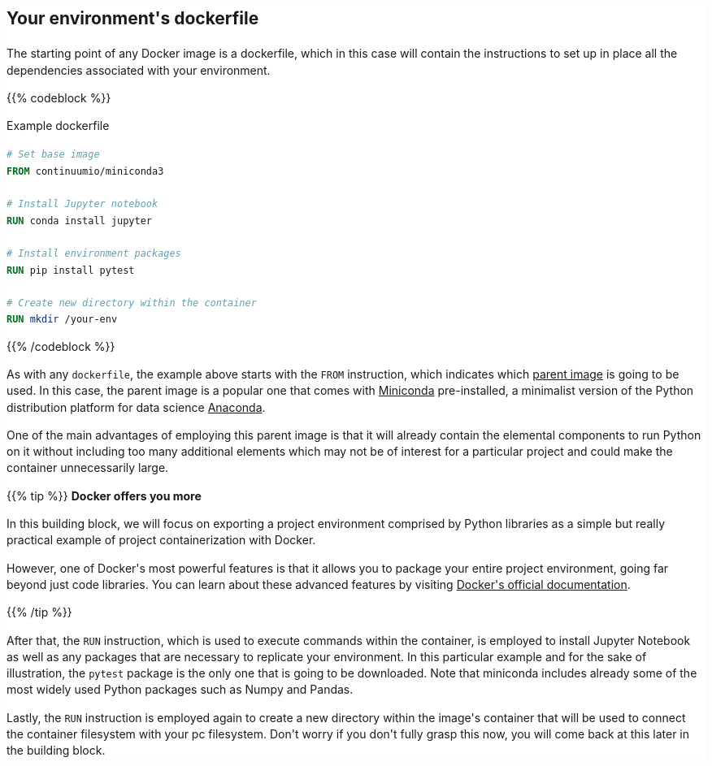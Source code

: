 ## Your environment's dockerfile

The starting point of any Docker image is a dockerfile, which in this case will contain the instructions to set up in place all the dependencies associated with your environment.

{{% codeblock %}}

Example dockerfile

```dockerfile
# Set base image
FROM continuumio/miniconda3

# Install Jupyter notebook
RUN conda install jupyter

# Install environment packages
RUN pip install pytest

# Create new directory within the container
RUN mkdir /your-env

```

{{% /codeblock %}}

As with any `dockerfile`, the example above starts with the `FROM` instruction, which indicates which [parent image](https://docs.docker.com/build/building/base-images/) is going to be used. In this case, the parent image is a popular one that comes with [Miniconda](https://docs.conda.io/en/latest/miniconda.html) pre-installed, a minimalist version of the Python distribution platform for data science [Anaconda](https://www.anaconda.com/).

One of the main advantages of employing this parent image is that it will already contain the elemental components to run Python on it without including too many additional elements which may not be of interest for a particular project and could make the container unnecessarily large.

{{% tip %}}
**Docker offers you more**

In this building block, we will focus on exporting a project environment comprised by Python libraries as a simple but really practical example of project containerization with Docker.

However, one of Docker's most powerful features is that it allows you to package your entire project environment, going far beyond just code libraries. You can learn about these advanced features by visiting [Docker's official documentation](https://docs.docker.com/get-started/).

{{% /tip %}}

After that, the `RUN` instruction, which is used to execute commands within the container, is employed to install Jupyter Notebook as well as any packages that are necessary to replicate your environment. In this particular example and for the sake of illustration, the `pytest` package is the only one that is going to be downloaded. Note that miniconda includes already some of the most widely used Python packages such as Numpy and Pandas.

Lastly, the `RUN` instruction is employed again to create a new directory within the image's container that will be used to connect the container filesystem with your pc filesystem. Don't worry if you don't fully grasp this now, you will come back at this later in the building block.
